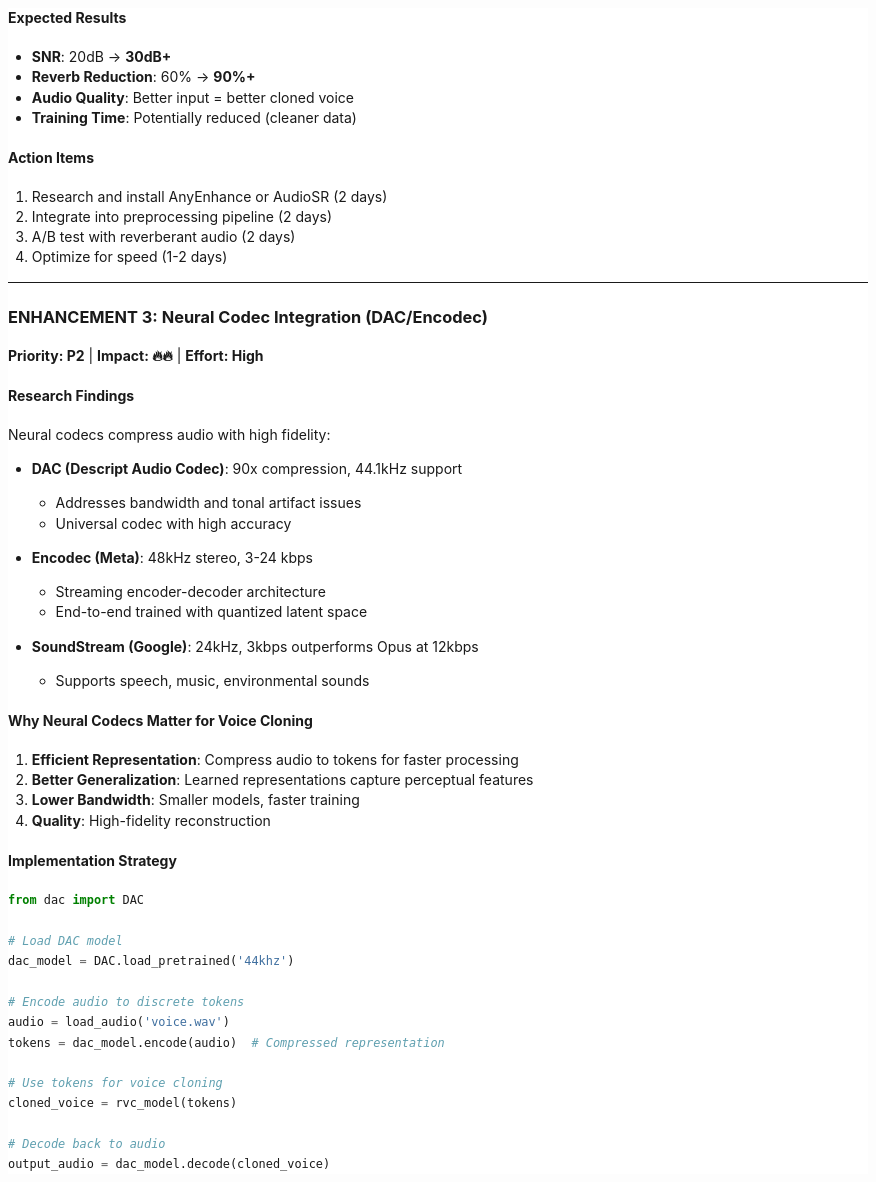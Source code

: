 #### Expected Results
- **SNR**: 20dB → **30dB+**
- **Reverb Reduction**: 60% → **90%+**
- **Audio Quality**: Better input = better cloned voice
- **Training Time**: Potentially reduced (cleaner data)

#### Action Items
1. Research and install AnyEnhance or AudioSR (2 days)
2. Integrate into preprocessing pipeline (2 days)
3. A/B test with reverberant audio (2 days)
4. Optimize for speed (1-2 days)

---

### ENHANCEMENT 3: Neural Codec Integration (DAC/Encodec)
**Priority: P2** | **Impact: 🔥🔥** | **Effort: High**

#### Research Findings
Neural codecs compress audio with high fidelity:
- **DAC (Descript Audio Codec)**: 90x compression, 44.1kHz support
  - Addresses bandwidth and tonal artifact issues
  - Universal codec with high accuracy

- **Encodec (Meta)**: 48kHz stereo, 3-24 kbps
  - Streaming encoder-decoder architecture
  - End-to-end trained with quantized latent space

- **SoundStream (Google)**: 24kHz, 3kbps outperforms Opus at 12kbps
  - Supports speech, music, environmental sounds

#### Why Neural Codecs Matter for Voice Cloning
1. **Efficient Representation**: Compress audio to tokens for faster processing
2. **Better Generalization**: Learned representations capture perceptual features
3. **Lower Bandwidth**: Smaller models, faster training
4. **Quality**: High-fidelity reconstruction

#### Implementation Strategy
```python
from dac import DAC

# Load DAC model
dac_model = DAC.load_pretrained('44khz')

# Encode audio to discrete tokens
audio = load_audio('voice.wav')
tokens = dac_model.encode(audio)  # Compressed representation

# Use tokens for voice cloning
cloned_voice = rvc_model(tokens)

# Decode back to audio
output_audio = dac_model.decode(cloned_voice)
```
